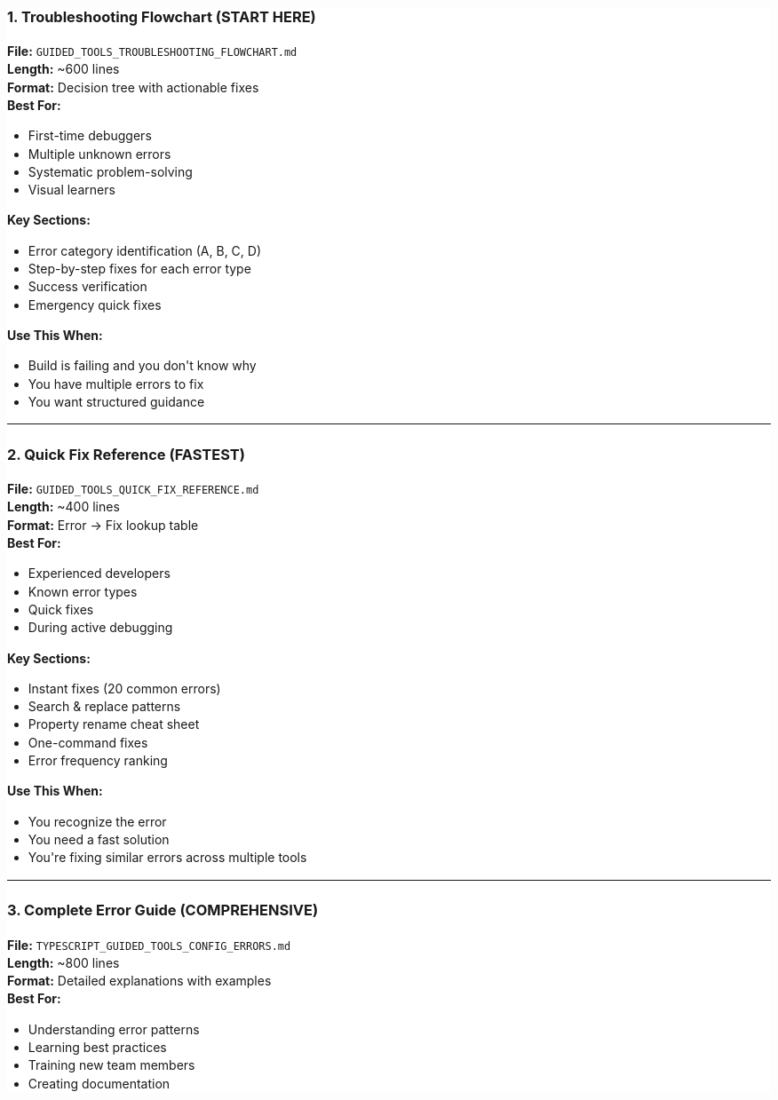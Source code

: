 ### **1. Troubleshooting Flowchart** (START HERE)
**File:** `GUIDED_TOOLS_TROUBLESHOOTING_FLOWCHART.md`  
**Length:** ~600 lines  
**Format:** Decision tree with actionable fixes  
**Best For:** 
- First-time debuggers
- Multiple unknown errors
- Systematic problem-solving
- Visual learners

**Key Sections:**
- Error category identification (A, B, C, D)
- Step-by-step fixes for each error type
- Success verification
- Emergency quick fixes

**Use This When:**
- Build is failing and you don't know why
- You have multiple errors to fix
- You want structured guidance

---

### **2. Quick Fix Reference** (FASTEST)
**File:** `GUIDED_TOOLS_QUICK_FIX_REFERENCE.md`  
**Length:** ~400 lines  
**Format:** Error → Fix lookup table  
**Best For:**
- Experienced developers
- Known error types
- Quick fixes
- During active debugging

**Key Sections:**
- Instant fixes (20 common errors)
- Search & replace patterns
- Property rename cheat sheet
- One-command fixes
- Error frequency ranking

**Use This When:**
- You recognize the error
- You need a fast solution
- You're fixing similar errors across multiple tools

---

### **3. Complete Error Guide** (COMPREHENSIVE)
**File:** `TYPESCRIPT_GUIDED_TOOLS_CONFIG_ERRORS.md`  
**Length:** ~800 lines  
**Format:** Detailed explanations with examples  
**Best For:**
- Understanding error patterns
- Learning best practices
- Training new team members
- Creating documentation
